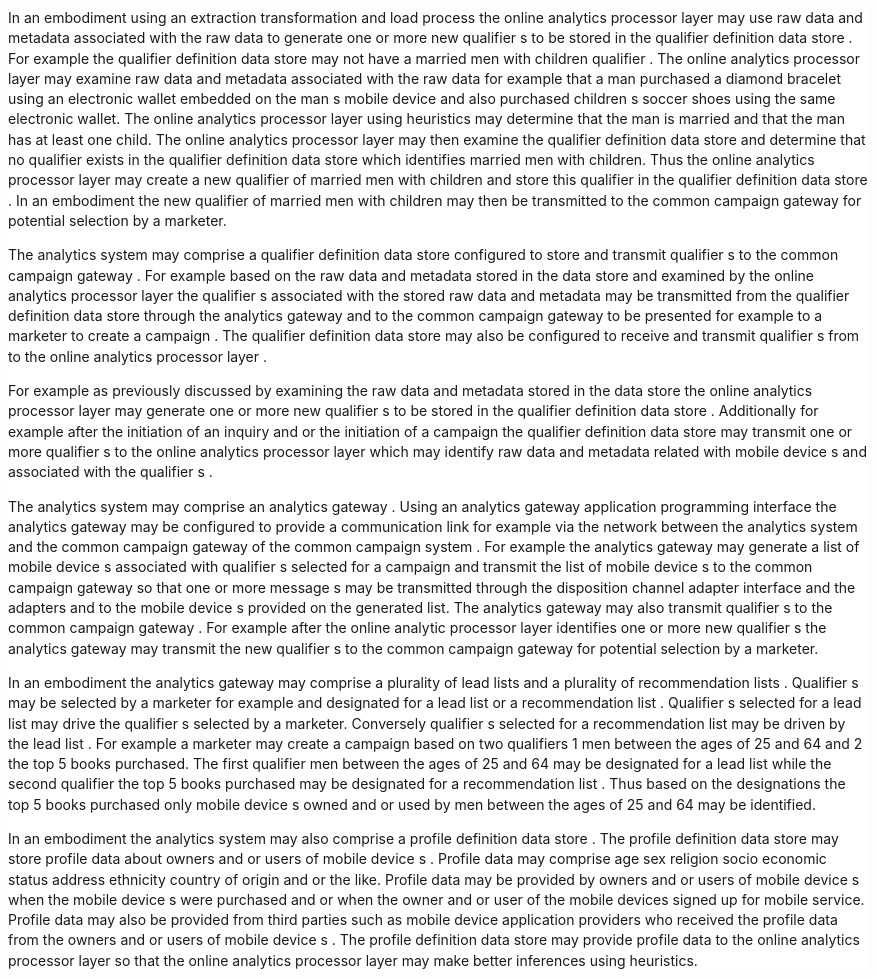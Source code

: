 In an embodiment using an extraction transformation and load process the online analytics processor layer may use raw data and metadata associated with the raw data to generate one or more new qualifier s to be stored in the qualifier definition data store . For example the qualifier definition data store may not have a married men with children qualifier . The online analytics processor layer may examine raw data and metadata associated with the raw data for example that a man purchased a diamond bracelet using an electronic wallet embedded on the man s mobile device and also purchased children s soccer shoes using the same electronic wallet. The online analytics processor layer using heuristics may determine that the man is married and that the man has at least one child. The online analytics processor layer may then examine the qualifier definition data store and determine that no qualifier exists in the qualifier definition data store which identifies married men with children. Thus the online analytics processor layer may create a new qualifier of married men with children and store this qualifier in the qualifier definition data store . In an embodiment the new qualifier of married men with children may then be transmitted to the common campaign gateway for potential selection by a marketer.

The analytics system may comprise a qualifier definition data store configured to store and transmit qualifier s to the common campaign gateway . For example based on the raw data and metadata stored in the data store and examined by the online analytics processor layer the qualifier s associated with the stored raw data and metadata may be transmitted from the qualifier definition data store through the analytics gateway and to the common campaign gateway to be presented for example to a marketer to create a campaign . The qualifier definition data store may also be configured to receive and transmit qualifier s from to the online analytics processor layer .

For example as previously discussed by examining the raw data and metadata stored in the data store the online analytics processor layer may generate one or more new qualifier s to be stored in the qualifier definition data store . Additionally for example after the initiation of an inquiry and or the initiation of a campaign the qualifier definition data store may transmit one or more qualifier s to the online analytics processor layer which may identify raw data and metadata related with mobile device s and associated with the qualifier s .

The analytics system may comprise an analytics gateway . Using an analytics gateway application programming interface the analytics gateway may be configured to provide a communication link for example via the network between the analytics system and the common campaign gateway of the common campaign system . For example the analytics gateway may generate a list of mobile device s associated with qualifier s selected for a campaign and transmit the list of mobile device s to the common campaign gateway so that one or more message s may be transmitted through the disposition channel adapter interface and the adapters and to the mobile device s provided on the generated list. The analytics gateway may also transmit qualifier s to the common campaign gateway . For example after the online analytic processor layer identifies one or more new qualifier s the analytics gateway may transmit the new qualifier s to the common campaign gateway for potential selection by a marketer.

In an embodiment the analytics gateway may comprise a plurality of lead lists and a plurality of recommendation lists . Qualifier s may be selected by a marketer for example and designated for a lead list or a recommendation list . Qualifier s selected for a lead list may drive the qualifier s selected by a marketer. Conversely qualifier s selected for a recommendation list may be driven by the lead list . For example a marketer may create a campaign based on two qualifiers 1 men between the ages of 25 and 64 and 2 the top 5 books purchased. The first qualifier men between the ages of 25 and 64 may be designated for a lead list while the second qualifier the top 5 books purchased may be designated for a recommendation list . Thus based on the designations the top 5 books purchased only mobile device s owned and or used by men between the ages of 25 and 64 may be identified.

In an embodiment the analytics system may also comprise a profile definition data store . The profile definition data store may store profile data about owners and or users of mobile device s . Profile data may comprise age sex religion socio economic status address ethnicity country of origin and or the like. Profile data may be provided by owners and or users of mobile device s when the mobile device s were purchased and or when the owner and or user of the mobile devices signed up for mobile service. Profile data may also be provided from third parties such as mobile device application providers who received the profile data from the owners and or users of mobile device s . The profile definition data store may provide profile data to the online analytics processor layer so that the online analytics processor layer may make better inferences using heuristics.
